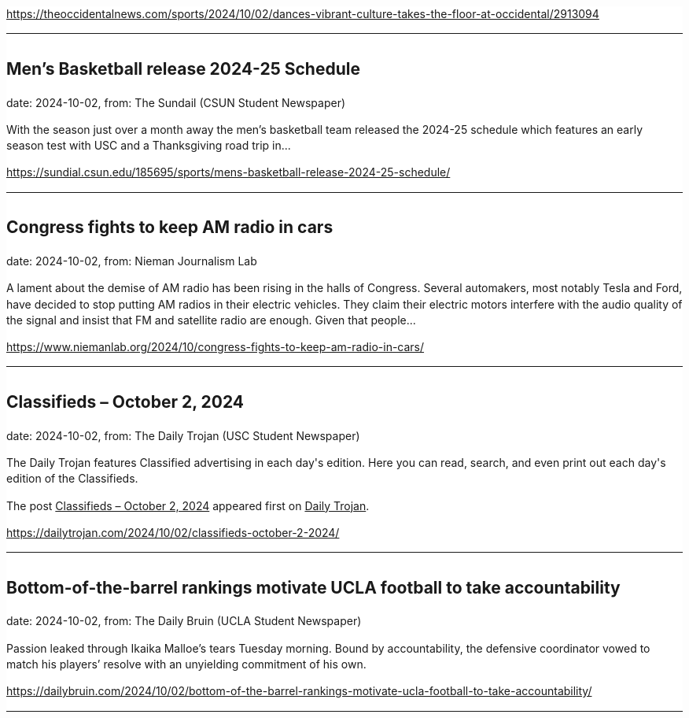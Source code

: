 
<https://theoccidentalnews.com/sports/2024/10/02/dances-vibrant-culture-takes-the-floor-at-occidental/2913094>

---

## Men’s Basketball release 2024-25 Schedule

date: 2024-10-02, from: The Sundail (CSUN Student Newspaper)

With the season just over a month away the men’s basketball team released the 2024-25 schedule which features an early season test with USC and a Thanksgiving road trip in... 

<https://sundial.csun.edu/185695/sports/mens-basketball-release-2024-25-schedule/>

---

## Congress fights to keep AM radio in cars

date: 2024-10-02, from: Nieman Journalism Lab

A lament about the demise of AM radio has been rising in the halls of Congress. Several automakers, most notably Tesla and Ford, have decided to stop putting AM radios in their electric vehicles. They claim their electric motors interfere with the audio quality of the signal and insist that FM and satellite radio are enough. Given that people... 

<https://www.niemanlab.org/2024/10/congress-fights-to-keep-am-radio-in-cars/>

---

## Classifieds – October 2, 2024

date: 2024-10-02, from: The Daily Trojan (USC Student Newspaper)

<p>The Daily Trojan features Classified advertising in each day's edition.  Here you can read, search, and even print out each day's edition of the Classifieds.</p>
<p>The post <a href="https://dailytrojan.com/2024/10/02/classifieds-october-2-2024/">Classifieds &#8211; October 2, 2024</a> appeared first on <a href="https://dailytrojan.com">Daily Trojan</a>.</p>
 

<https://dailytrojan.com/2024/10/02/classifieds-october-2-2024/>

---

## Bottom-of-the-barrel rankings motivate UCLA football to take accountability

date: 2024-10-02, from: The Daily Bruin (UCLA Student Newspaper)

Passion leaked through Ikaika Malloe&#8217;s tears Tuesday morning.
Bound by accountability, the defensive coordinator vowed to match his players&#8217; resolve with an unyielding commitment of his own. 

<https://dailybruin.com/2024/10/02/bottom-of-the-barrel-rankings-motivate-ucla-football-to-take-accountability/>

---